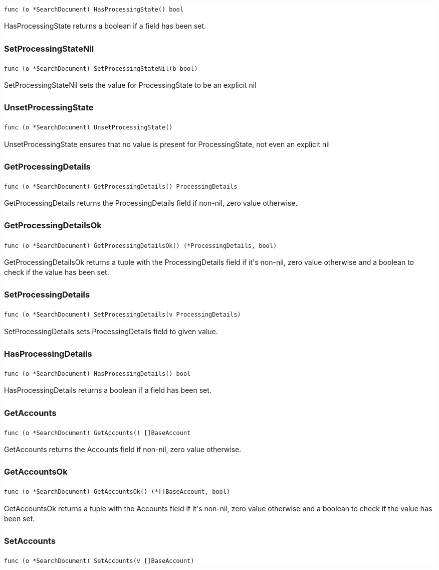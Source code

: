 `func (o *SearchDocument) HasProcessingState() bool`

HasProcessingState returns a boolean if a field has been set.

### SetProcessingStateNil

`func (o *SearchDocument) SetProcessingStateNil(b bool)`

 SetProcessingStateNil sets the value for ProcessingState to be an explicit nil

### UnsetProcessingState
`func (o *SearchDocument) UnsetProcessingState()`

UnsetProcessingState ensures that no value is present for ProcessingState, not even an explicit nil
### GetProcessingDetails

`func (o *SearchDocument) GetProcessingDetails() ProcessingDetails`

GetProcessingDetails returns the ProcessingDetails field if non-nil, zero value otherwise.

### GetProcessingDetailsOk

`func (o *SearchDocument) GetProcessingDetailsOk() (*ProcessingDetails, bool)`

GetProcessingDetailsOk returns a tuple with the ProcessingDetails field if it's non-nil, zero value otherwise
and a boolean to check if the value has been set.

### SetProcessingDetails

`func (o *SearchDocument) SetProcessingDetails(v ProcessingDetails)`

SetProcessingDetails sets ProcessingDetails field to given value.

### HasProcessingDetails

`func (o *SearchDocument) HasProcessingDetails() bool`

HasProcessingDetails returns a boolean if a field has been set.

### GetAccounts

`func (o *SearchDocument) GetAccounts() []BaseAccount`

GetAccounts returns the Accounts field if non-nil, zero value otherwise.

### GetAccountsOk

`func (o *SearchDocument) GetAccountsOk() (*[]BaseAccount, bool)`

GetAccountsOk returns a tuple with the Accounts field if it's non-nil, zero value otherwise
and a boolean to check if the value has been set.

### SetAccounts

`func (o *SearchDocument) SetAccounts(v []BaseAccount)`
